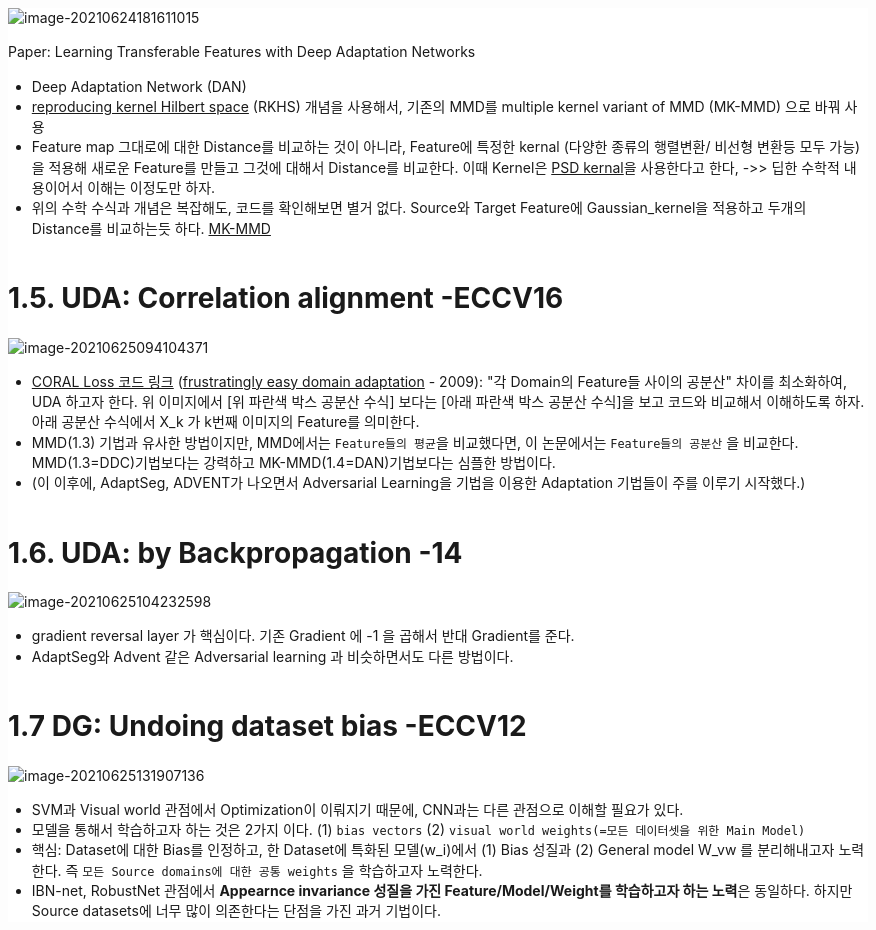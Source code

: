 ![image-20210624181611015](https://github.com/junha1125/Imgaes_For_GitBlog/blob/master/Typora-rcv/image-20210624181611015.png?raw=tru)

Paper: Learning Transferable Features with Deep Adaptation Networks

- Deep Adaptation Network (DAN)
-  [reproducing kernel Hilbert space](https://m.blog.naver.com/PostView.naver?isHttpsRedirect=true&blogId=sw4r&logNo=221491666976) (RKHS) 개념을 사용해서, 기존의 MMD를  multiple kernel variant of MMD (MK-MMD) 으로 바꿔 사용
- Feature map 그대로에 대한 Distance를 비교하는 것이 아니라, Feature에 특정한 kernal (다양한 종류의 행렬변환/ 비선형 변환등 모두 가능) 을 적용해 새로운 Feature를 만들고 그것에 대해서 Distance를 비교한다. 이때 Kernel은 [PSD kernal](https://en.wikipedia.org/wiki/Positive-definite_kernel)을 사용한다고 한다, ->> 딥한 수학적 내용이어서 이해는 이정도만 하자.
- 위의 수학 수식과 개념은 복잡해도, 코드를 확인해보면 별거 없다. Source와 Target Feature에 Gaussian_kernel을 적용하고 두개의 Distance를 비교하는듯 하다.  [MK-MMD](https://github.com/ZhaoZhibin/UDTL/blob/master/loss/DAN.py)





# 1.5. UDA: Correlation alignment -ECCV16

![image-20210625094104371](https://github.com/junha1125/Imgaes_For_GitBlog/blob/master/Typora-rcv/image-20210625094104371.png?raw=tru)

- [CORAL Loss 코드 링크](https://github.com/ZhaoZhibin/UDTL/blob/master/loss/CORAL.py) ([frustratingly easy domain adaptation](https://arxiv.org/pdf/0907.1815.pdf) - 2009): "각 Domain의 Feature들 사이의 공분산" 차이를 최소화하여, UDA 하고자 한다. 위 이미지에서 [위 파란색 박스 공분산 수식] 보다는 [아래 파란색 박스 공분산 수식]을 보고 코드와 비교해서 이해하도록 하자. 아래 공분산 수식에서 X_k 가 k번째 이미지의 Feature를 의미한다.
- MMD(1.3) 기법과 유사한 방법이지만, MMD에서는 `Feature들의 평균`을 비교했다면, 이 논문에서는 `Feature들의 공분산` 을 비교한다. MMD(1.3=DDC)기법보다는 강력하고 MK-MMD(1.4=DAN)기법보다는 심플한 방법이다.
- (이 이후에, AdaptSeg, ADVENT가 나오면서 Adversarial Learning을 기법을 이용한 Adaptation 기법들이 주를 이루기 시작했다.)



# 1.6. UDA: by Backpropagation -14

![image-20210625104232598](https://github.com/junha1125/Imgaes_For_GitBlog/blob/master/Typora-rcv/image-20210625104232598.png?raw=tru)

- gradient reversal layer 가 핵심이다. 기존 Gradient 에 -1 을 곱해서 반대 Gradient를 준다. 
- AdaptSeg와 Advent 같은 Adversarial learning 과 비슷하면서도 다른 방법이다.



# 1.7 DG: Undoing dataset bias -ECCV12

![image-20210625131907136](https://github.com/junha1125/Imgaes_For_GitBlog/blob/master/Typora-rcv/image-20210625131907136.png?raw=tru)

- SVM과 Visual world 관점에서 Optimization이 이뤄지기 때문에, CNN과는 다른 관점으로 이해할 필요가 있다.
- 모델을 통해서 학습하고자 하는 것은 2가지 이다. (1) `bias vectors` (2) `visual world weights(=모든 데이터셋을 위한 Main Model)`
- 핵심: Dataset에 대한 Bias를 인정하고, 한 Dataset에 특화된 모델(w_i)에서 (1) Bias 성질과 (2) General model W_vw 를 분리해내고자 노력한다. 즉 `모든 Source domains에 대한 공통 weights` 을 학습하고자 노력한다. 
- IBN-net, RobustNet 관점에서 **Appearnce invariance 성질을 가진 Feature/Model/Weight를 학습하고자 하는 노력**은 동일하다. 하지만 Source datasets에 너무 많이 의존한다는 단점을 가진 과거 기법이다. 
